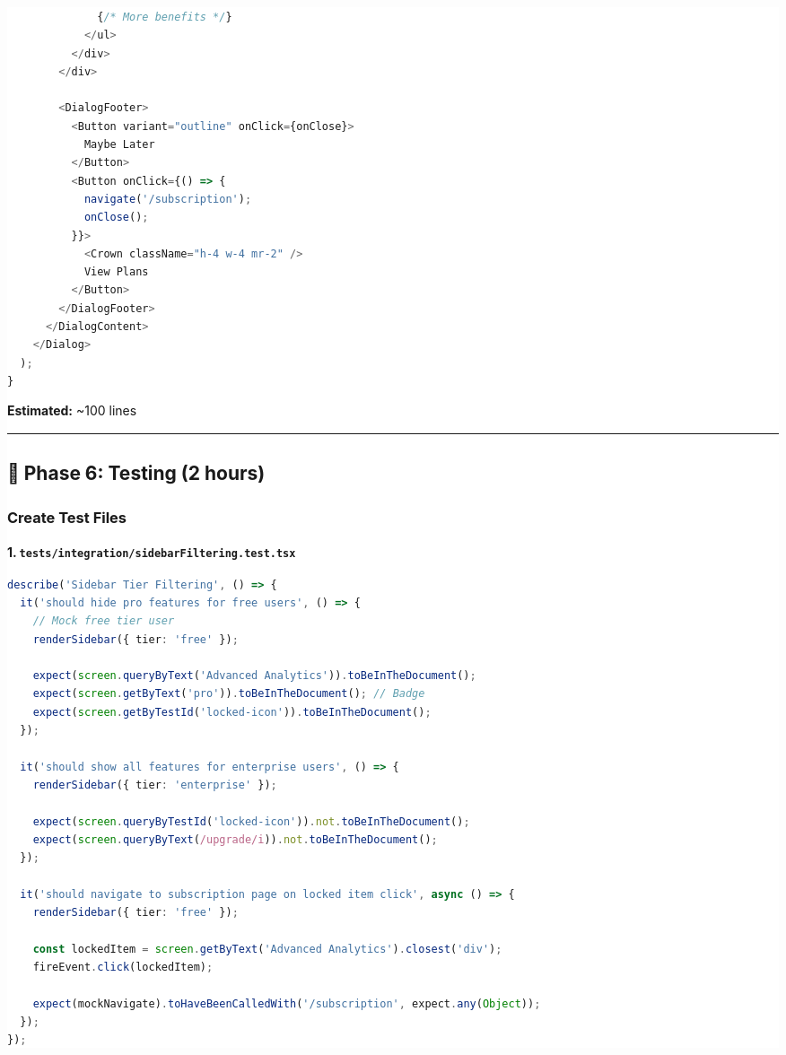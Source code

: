 ```typescript
              {/* More benefits */}
            </ul>
          </div>
        </div>

        <DialogFooter>
          <Button variant="outline" onClick={onClose}>
            Maybe Later
          </Button>
          <Button onClick={() => {
            navigate('/subscription');
            onClose();
          }}>
            <Crown className="h-4 w-4 mr-2" />
            View Plans
          </Button>
        </DialogFooter>
      </DialogContent>
    </Dialog>
  );
}
```

**Estimated:** ~100 lines

---

## 📝 Phase 6: Testing (2 hours)

### Create Test Files

**1. `tests/integration/sidebarFiltering.test.tsx`**

```typescript
describe('Sidebar Tier Filtering', () => {
  it('should hide pro features for free users', () => {
    // Mock free tier user
    renderSidebar({ tier: 'free' });
    
    expect(screen.queryByText('Advanced Analytics')).toBeInTheDocument();
    expect(screen.getByText('pro')).toBeInTheDocument(); // Badge
    expect(screen.getByTestId('locked-icon')).toBeInTheDocument();
  });

  it('should show all features for enterprise users', () => {
    renderSidebar({ tier: 'enterprise' });
    
    expect(screen.queryByTestId('locked-icon')).not.toBeInTheDocument();
    expect(screen.queryByText(/upgrade/i)).not.toBeInTheDocument();
  });

  it('should navigate to subscription page on locked item click', async () => {
    renderSidebar({ tier: 'free' });
    
    const lockedItem = screen.getByText('Advanced Analytics').closest('div');
    fireEvent.click(lockedItem);
    
    expect(mockNavigate).toHaveBeenCalledWith('/subscription', expect.any(Object));
  });
});
```
